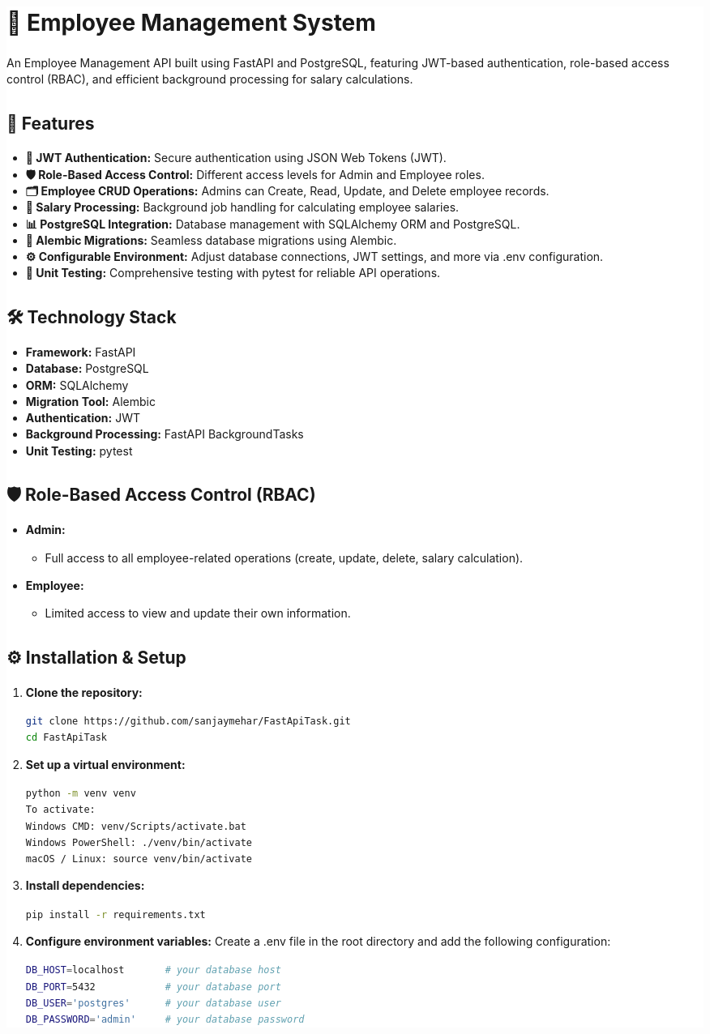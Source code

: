 # 🌟 Employee Management System

An Employee Management API built using FastAPI and PostgreSQL, featuring JWT-based authentication, role-based access control (RBAC), and efficient background processing for salary calculations.

## 🚀 Features

- **🔐 JWT Authentication:** Secure authentication using JSON Web Tokens (JWT).
- **🛡️ Role-Based Access Control:** Different access levels for Admin and Employee roles.
- **🗂️ Employee CRUD Operations:** Admins can Create, Read, Update, and Delete employee records.
- **💸 Salary Processing:** Background job handling for calculating employee salaries.
- **📊 PostgreSQL Integration:** Database management with SQLAlchemy ORM and PostgreSQL.
- **🔄 Alembic Migrations:** Seamless database migrations using Alembic.
- **⚙️ Configurable Environment:** Adjust database connections, JWT settings, and more via .env configuration.
- **🧪 Unit Testing:** Comprehensive testing with pytest for reliable API operations.

## 🛠️ Technology Stack

- **Framework:** FastAPI
- **Database:** PostgreSQL
- **ORM:** SQLAlchemy
- **Migration Tool:** Alembic
- **Authentication:** JWT
- **Background Processing:** FastAPI BackgroundTasks
- **Unit Testing:** pytest

## 🛡️ Role-Based Access Control (RBAC)

- **Admin:**
  - Full access to all employee-related operations (create, update, delete, salary calculation).

- **Employee:**
  - Limited access to view and update their own information.

## ⚙️ Installation & Setup

1. **Clone the repository:**

   ```bash
   git clone https://github.com/sanjaymehar/FastApiTask.git
   cd FastApiTask
   
2. **Set up a virtual environment:**
    ```bash
    python -m venv venv
    To activate:
    Windows CMD: venv/Scripts/activate.bat
    Windows PowerShell: ./venv/bin/activate
    macOS / Linux: source venv/bin/activate
   
3. **Install dependencies:**
   ```bash
   pip install -r requirements.txt

4. **Configure environment variables:**
  Create a .env file in the root directory and add the following configuration:
   
    ```bash
    DB_HOST=localhost       # your database host
    DB_PORT=5432            # your database port
    DB_USER='postgres'      # your database user
    DB_PASSWORD='admin'     # your database password
   ```